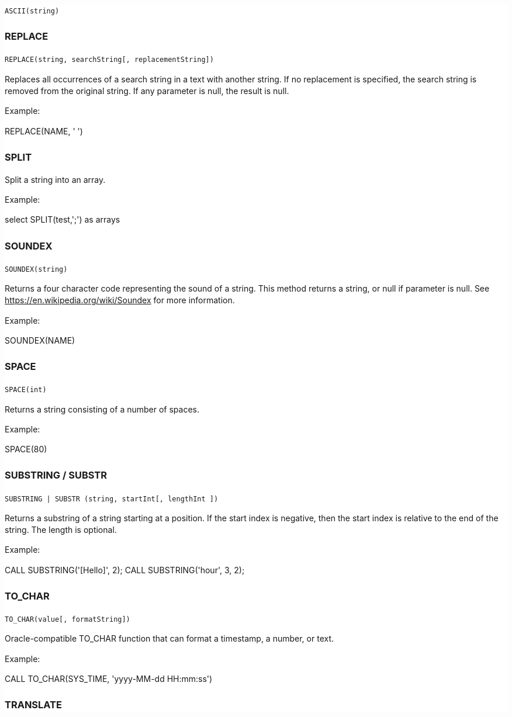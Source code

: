 ```ASCII(string)```
### REPLACE

```REPLACE(string, searchString[, replacementString])```

Replaces all occurrences of a search string in a text with another string. If no replacement is specified, the search string is removed from the original string. If any parameter is null, the result is null.

Example:

REPLACE(NAME, ' ')

### SPLIT

Split a string into an array.

Example:

select SPLIT(test,';') as arrays

### SOUNDEX

```SOUNDEX(string)```

Returns a four character code representing the sound of a string. This method returns a string, or null if parameter is null. See https://en.wikipedia.org/wiki/Soundex for more information.

Example:

SOUNDEX(NAME)

### SPACE

```SPACE(int)```

Returns a string consisting of a number of spaces.

Example:

SPACE(80)

### SUBSTRING / SUBSTR

```SUBSTRING | SUBSTR (string, startInt[, lengthInt ])```

Returns a substring of a string starting at a position. If the start index is negative, then the start index is relative to the end of the string. The length is optional.

Example:

CALL SUBSTRING('[Hello]', 2);
CALL SUBSTRING('hour', 3, 2);

### TO_CHAR

```TO_CHAR(value[, formatString])```

Oracle-compatible TO_CHAR function that can format a timestamp, a number, or text.

Example:

CALL TO_CHAR(SYS_TIME, 'yyyy-MM-dd HH:mm:ss')

### TRANSLATE
```